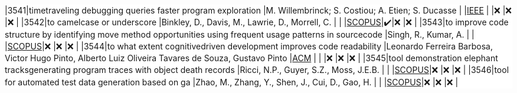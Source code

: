 |3541|timetraveling debugging queries faster program exploration                                                                                                                                                                                                                   |M. Willembrinck; S. Costiou; A. Etien; S. Ducasse                                                                                                                                                                                           |                                                                                                                       |[IEEE](https://ieeexplore.ieee.org/stamp/stamp.jsp?arnumber=9724738)                                                 |                                                                                                                           |:x:               |:x:               |:x:               |
|3542|to camelcase or underscore                                                                                                                                                                                                                                                   |Binkley, D., Davis, M., Lawrie, D., Morrell, C.                                                                                                                                                                                             |                                                                                                                       |                                                                                                                     |[SCOPUS](https://www.scopus.com/inward/record.url?eid=2-s2.0-70349980457&partnerID=40&md5=7e41ff1dccdfcaf538c22e4ffdf26387)|:heavy_check_mark:|:x:               |:x:               |
|3543|to improve code structure by identifying move method opportunities using frequent usage patterns in sourcecode                                                                                                                                                               |Singh, R., Kumar, A.                                                                                                                                                                                                                        |                                                                                                                       |                                                                                                                     |[SCOPUS](https://www.scopus.com/inward/record.url?eid=2-s2.0-85058985308&partnerID=40&md5=8e9aa24a42e9242aa8c859fe7842323d)|:x:               |:x:               |:x:               |
|3544|to what extent cognitivedriven development improves code readability                                                                                                                                                                                                         |Leonardo Ferreira Barbosa, Victor Hugo Pinto, Alberto Luiz Oliveira Tavares de Souza, Gustavo Pinto                                                                                                                                         |[ACM](https://dl.acm.org/doi/10.1145/3544902.3546241)                                                                  |                                                                                                                     |                                                                                                                           |:x:               |:x:               |:x:               |
|3545|tool demonstration elephant tracksgenerating program traces with object death records                                                                                                                                                                                        |Ricci, N.P., Guyer, S.Z., Moss, J.E.B.                                                                                                                                                                                                      |                                                                                                                       |                                                                                                                     |[SCOPUS](https://www.scopus.com/inward/record.url?eid=2-s2.0-84856633896&partnerID=40&md5=39fb57cf9a6f9afe44443826400f8f49)|:x:               |:x:               |:x:               |
|3546|tool for automated test data generation based on ga                                                                                                                                                                                                                          |Zhao, M., Zhang, Y., Shen, J., Cui, D., Gao, H.                                                                                                                                                                                             |                                                                                                                       |                                                                                                                     |[SCOPUS](https://www.scopus.com/inward/record.url?eid=2-s2.0-22844450661&partnerID=40&md5=10b67292f17de4f7077e7e842cc7f7c1)|:x:               |:x:               |:x:               |